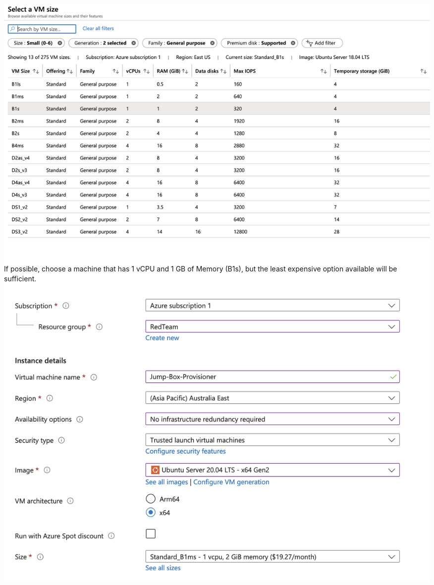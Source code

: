 ![](Images/regions-avail/VM-Choose-Screen.png)

If possible, choose a machine that has 1 vCPU and 1 GB of Memory (B1s), but the least expensive option available will be sufficient.

![](Images/Jump_box-VM.png)
